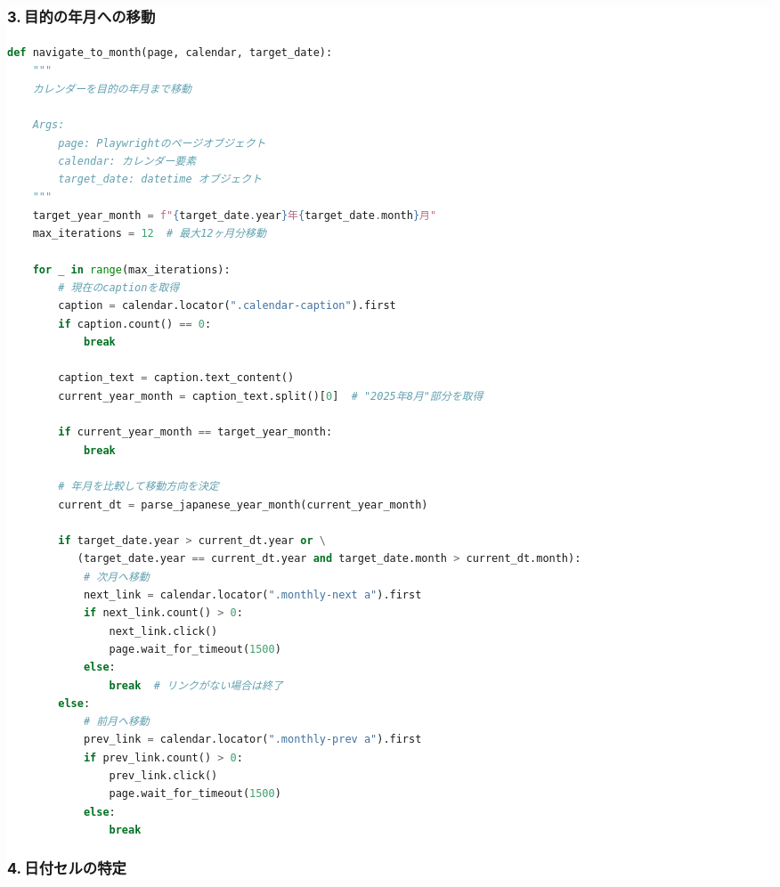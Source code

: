 ### 3. 目的の年月への移動

```python
def navigate_to_month(page, calendar, target_date):
    """
    カレンダーを目的の年月まで移動
    
    Args:
        page: Playwrightのページオブジェクト
        calendar: カレンダー要素
        target_date: datetime オブジェクト
    """
    target_year_month = f"{target_date.year}年{target_date.month}月"
    max_iterations = 12  # 最大12ヶ月分移動
    
    for _ in range(max_iterations):
        # 現在のcaptionを取得
        caption = calendar.locator(".calendar-caption").first
        if caption.count() == 0:
            break
            
        caption_text = caption.text_content()
        current_year_month = caption_text.split()[0]  # "2025年8月"部分を取得
        
        if current_year_month == target_year_month:
            break
        
        # 年月を比較して移動方向を決定
        current_dt = parse_japanese_year_month(current_year_month)
        
        if target_date.year > current_dt.year or \
           (target_date.year == current_dt.year and target_date.month > current_dt.month):
            # 次月へ移動
            next_link = calendar.locator(".monthly-next a").first
            if next_link.count() > 0:
                next_link.click()
                page.wait_for_timeout(1500)
            else:
                break  # リンクがない場合は終了
        else:
            # 前月へ移動
            prev_link = calendar.locator(".monthly-prev a").first
            if prev_link.count() > 0:
                prev_link.click()
                page.wait_for_timeout(1500)
            else:
                break
```

### 4. 日付セルの特定
